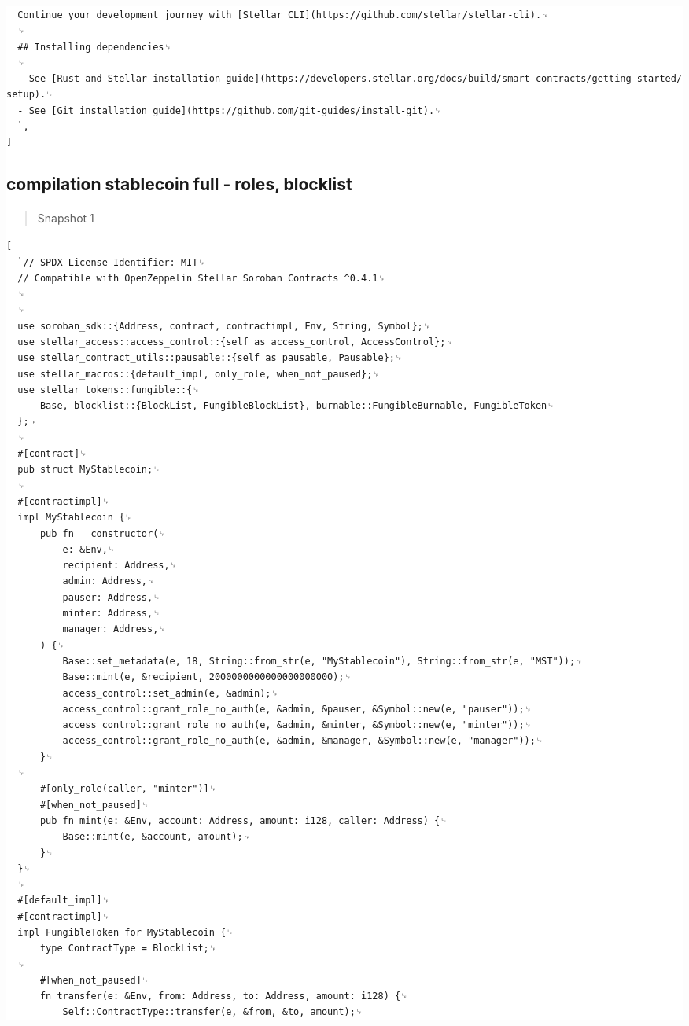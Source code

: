       Continue your development journey with [Stellar CLI](https://github.com/stellar/stellar-cli).␊
      ␊
      ## Installing dependencies␊
      ␊
      - See [Rust and Stellar installation guide](https://developers.stellar.org/docs/build/smart-contracts/getting-started/setup).␊
      - See [Git installation guide](https://github.com/git-guides/install-git).␊
      `,
    ]

## compilation stablecoin full - roles, blocklist

> Snapshot 1

    [
      `// SPDX-License-Identifier: MIT␊
      // Compatible with OpenZeppelin Stellar Soroban Contracts ^0.4.1␊
      ␊
      ␊
      use soroban_sdk::{Address, contract, contractimpl, Env, String, Symbol};␊
      use stellar_access::access_control::{self as access_control, AccessControl};␊
      use stellar_contract_utils::pausable::{self as pausable, Pausable};␊
      use stellar_macros::{default_impl, only_role, when_not_paused};␊
      use stellar_tokens::fungible::{␊
          Base, blocklist::{BlockList, FungibleBlockList}, burnable::FungibleBurnable, FungibleToken␊
      };␊
      ␊
      #[contract]␊
      pub struct MyStablecoin;␊
      ␊
      #[contractimpl]␊
      impl MyStablecoin {␊
          pub fn __constructor(␊
              e: &Env,␊
              recipient: Address,␊
              admin: Address,␊
              pauser: Address,␊
              minter: Address,␊
              manager: Address,␊
          ) {␊
              Base::set_metadata(e, 18, String::from_str(e, "MyStablecoin"), String::from_str(e, "MST"));␊
              Base::mint(e, &recipient, 2000000000000000000000);␊
              access_control::set_admin(e, &admin);␊
              access_control::grant_role_no_auth(e, &admin, &pauser, &Symbol::new(e, "pauser"));␊
              access_control::grant_role_no_auth(e, &admin, &minter, &Symbol::new(e, "minter"));␊
              access_control::grant_role_no_auth(e, &admin, &manager, &Symbol::new(e, "manager"));␊
          }␊
      ␊
          #[only_role(caller, "minter")]␊
          #[when_not_paused]␊
          pub fn mint(e: &Env, account: Address, amount: i128, caller: Address) {␊
              Base::mint(e, &account, amount);␊
          }␊
      }␊
      ␊
      #[default_impl]␊
      #[contractimpl]␊
      impl FungibleToken for MyStablecoin {␊
          type ContractType = BlockList;␊
      ␊
          #[when_not_paused]␊
          fn transfer(e: &Env, from: Address, to: Address, amount: i128) {␊
              Self::ContractType::transfer(e, &from, &to, amount);␊